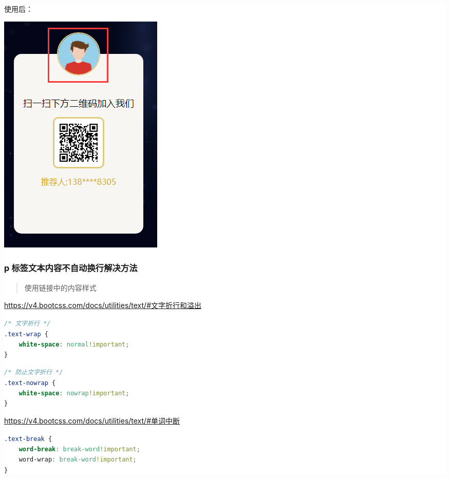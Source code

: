 使用后：

![](./_images/图片12.png)


### p 标签文本内容不自动换行解决方法

> 使用链接中的内容样式

<https://v4.bootcss.com/docs/utilities/text/#文字折行和溢出>

```css
/* 文字折行 */
.text-wrap {
    white-space: normal!important;
}
```

```css
/* 防止文字折行 */
.text-nowrap {
    white-space: nowrap!important;
}
```

<https://v4.bootcss.com/docs/utilities/text/#单词中断>

```css
.text-break {
    word-break: break-word!important;
    word-wrap: break-word!important;
}
```
